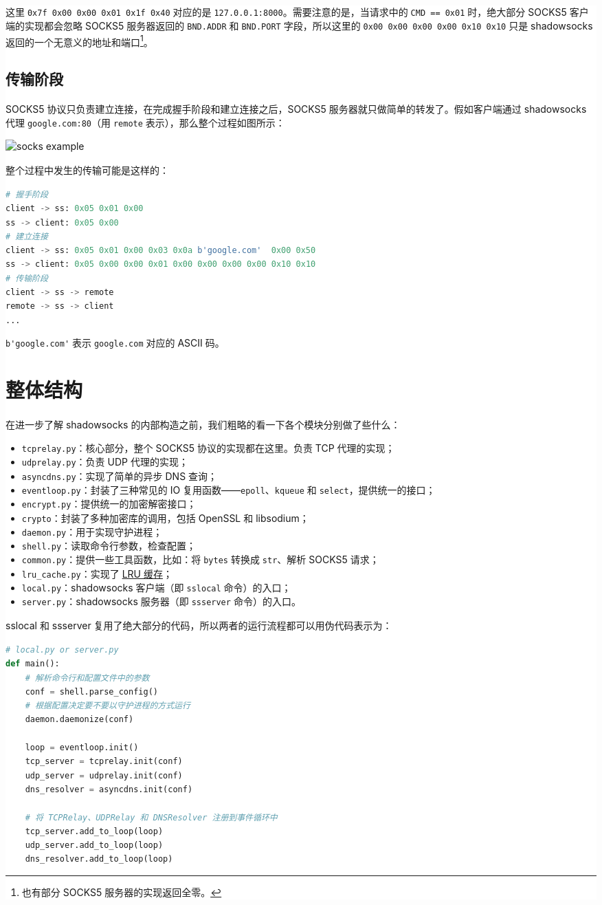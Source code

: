 这里 `0x7f 0x00 0x00 0x01 0x1f 0x40` 对应的是 `127.0.0.1:8000`。需要注意的是，当请求中的 `CMD == 0x01` 时，绝大部分 SOCKS5 客户端的实现都会忽略 SOCKS5 服务器返回的 `BND.ADDR` 和 `BND.PORT` 字段，所以这里的 `0x00 0x00 0x00 0x00 0x10 0x10` 只是 shadowsocks 返回的一个无意义的地址和端口[^bnd.addr]。

[^bnd.addr]: 也有部分 SOCKS5 服务器的实现返回全零。

## 传输阶段
SOCKS5 协议只负责建立连接，在完成握手阶段和建立连接之后，SOCKS5 服务器就只做简单的转发了。假如客户端通过 shadowsocks 代理 `google.com:80`（用 `remote` 表示），那么整个过程如图所示：

![socks example](https://loggerhead.me/_images/socks5-example.svg)

整个过程中发生的传输可能是这样的：

```python
# 握手阶段
client -> ss: 0x05 0x01 0x00
ss -> client: 0x05 0x00
# 建立连接
client -> ss: 0x05 0x01 0x00 0x03 0x0a b'google.com'  0x00 0x50
ss -> client: 0x05 0x00 0x00 0x01 0x00 0x00 0x00 0x00 0x10 0x10
# 传输阶段
client -> ss -> remote
remote -> ss -> client
...
```

`b'google.com'` 表示 `google.com` 对应的 ASCII 码。

# 整体结构

在进一步了解 shadowsocks 的内部构造之前，我们粗略的看一下各个模块分别做了些什么：

* `tcprelay.py`：核心部分，整个 SOCKS5 协议的实现都在这里。负责 TCP 代理的实现；
* `udprelay.py`：负责 UDP 代理的实现；
* `asyncdns.py`：实现了简单的异步 DNS 查询；
* `eventloop.py`：封装了三种常见的 IO 复用函数——`epoll`、`kqueue` 和 `select`，提供统一的接口；
* `encrypt.py`：提供统一的加密解密接口；
* `crypto`：封装了多种加密库的调用，包括 OpenSSL 和 libsodium；
* `daemon.py`：用于实现守护进程；
* `shell.py`：读取命令行参数，检查配置；
* `common.py`：提供一些工具函数，比如：将 `bytes` 转换成 `str`、解析 SOCKS5 请求；
* `lru_cache.py`：实现了 [LRU 缓存](https://en.wikipedia.org/wiki/Cache_replacement_policies#Least_Recently_Used_.28LRU.29)；
* `local.py`：shadowsocks 客户端（即 `sslocal` 命令）的入口；
* `server.py`：shadowsocks 服务器（即 `ssserver` 命令）的入口。

sslocal 和 ssserver 复用了绝大部分的代码，所以两者的运行流程都可以用伪代码表示为：

```python
# local.py or server.py
def main():
    # 解析命令行和配置文件中的参数
    conf = shell.parse_config()
    # 根据配置决定要不要以守护进程的方式运行
    daemon.daemonize(conf)

    loop = eventloop.init()
    tcp_server = tcprelay.init(conf)
    udp_server = udprelay.init(conf)
    dns_resolver = asyncdns.init(conf)

    # 将 TCPRelay、UDPRelay 和 DNSResolver 注册到事件循环中
    tcp_server.add_to_loop(loop)
    udp_server.add_to_loop(loop)
    dns_resolver.add_to_loop(loop)

```

[^router-problem]: 因为路由器的 CPU 性能远不如 PC，内存也很少，可能只有几十 MB 可以用。